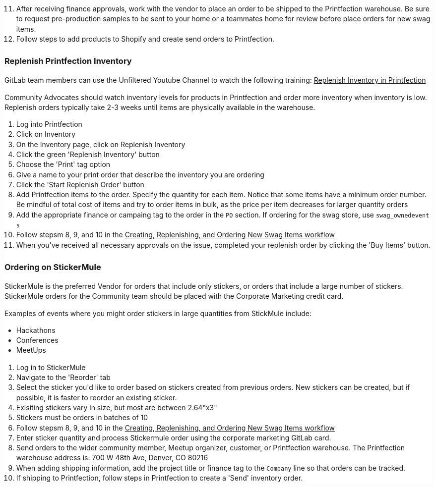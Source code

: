 11. After receiving finance approvals, work with the vendor to place an order to be shipped to the Printfection warehouse. Be sure to request pre-production samples to be sent to your home or a teammates home for review before place orders for new swag items.
12. Follow steps to add products to Shopify and create send orders to Printfection.

### Replenish Printfection Inventory

GitLab team members can use the Unfiltered Youtube Channel to watch the following training: [Replenish Inventory in Printfection](https://youtu.be/RnZ9zfnPkcg)

Community Advocates should watch inventory levels for products in Printfection and order more inventory when inventory is low. Replenish orders typically take 2-3 weeks until items are physically available in the warehouse.

1. Log into Printfection
2. Click on Inventory
3. On the Inventory page, click on Replenish Inventory
4. Click the green 'Replenish Inventory' button
5. Choose the 'Print' tag option
6. Give a name to your print order that describe the inventory you are ordering
7. Click the 'Start Replenish Order' button
8. Add Printfection items to the order. Specify the quantity for each item. Notice that some items have a minimum order number. Be mindful of total cost of items and try to order items in bulk, as the price per item decreases for larger quantity orders
9. Add the appropriate finance or campaing tag to the order in the `PO` section. If ordering for the swag store, use `swag_ownedevents`
9. Follow stepsm 8, 9, and 10 in the [Creating, Replenishing, and Ordering New Swag Items workflow](/handbook/marketing/community-relations/community-advocacy/workflows/merchandise-handling/#creating-replenishing-and-ordering-new-swag-items)
10. When you've received all necessary approvals on the issue, completed your replenish order by clicking the 'Buy Items' button.

### Ordering on StickerMule

StickerMule is the preferred Vendor for orders that include only stickers, or orders that include a large number of stickers. StickerMule orders for the Community team should be placed with the Corporate Marketing credit card.

Examples of events where you might order stickers in large quantities from StickMule include:
* Hackathons
* Conferences
* MeetUps

1. Log in to StickerMule
2. Navigate to the 'Reorder' tab
3. Select the sticker you'd like to order based on stickers created from previous orders. New stickers can be created, but if possible, it is faster to reorder an existing sticker.
4. Exisiting stickers vary in size, but most are between 2.64"x3"
5. Stickers must be orders in batches of 10
6. Follow stepsm 8, 9, and 10 in the [Creating, Replenishing, and Ordering New Swag Items workflow](/handbook/marketing/community-relations/community-advocacy/workflows/merchandise-handling/#creating-replenishing-and-ordering-new-swag-items)
7. Enter sticker quantity and process Stickermule order using the corporate marketing GitLab card.
8. Send orders to the wider community member, Meetup organizer, customer, or Printfection warehouse. The Printfection warehouse address is: 700 W 48th Ave, Denver, CO 80216
9. When adding shipping information, add the project title or finance tag to the `Company` line so that orders can be tracked.
10. If shipping to Printfection, follow steps in Printfection to create a 'Send' inventory order.
